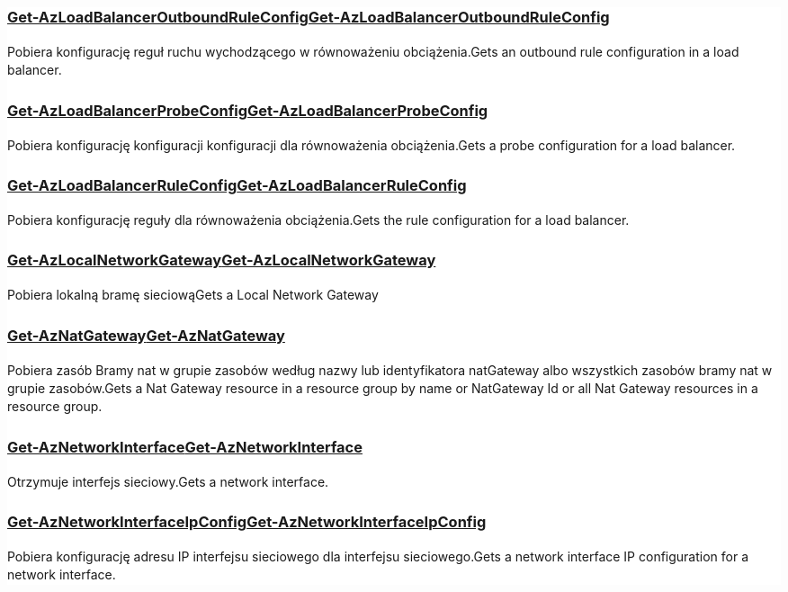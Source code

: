 ### [<span data-ttu-id="0e5e5-340">Get-AzLoadBalancerOutboundRuleConfig</span><span class="sxs-lookup"><span data-stu-id="0e5e5-340">Get-AzLoadBalancerOutboundRuleConfig</span></span>](Get-AzLoadBalancerOutboundRuleConfig.md)
<span data-ttu-id="0e5e5-341">Pobiera konfigurację reguł ruchu wychodzącego w równoważeniu obciążenia.</span><span class="sxs-lookup"><span data-stu-id="0e5e5-341">Gets an outbound rule configuration in a load balancer.</span></span>

### [<span data-ttu-id="0e5e5-342">Get-AzLoadBalancerProbeConfig</span><span class="sxs-lookup"><span data-stu-id="0e5e5-342">Get-AzLoadBalancerProbeConfig</span></span>](Get-AzLoadBalancerProbeConfig.md)
<span data-ttu-id="0e5e5-343">Pobiera konfigurację konfiguracji konfiguracji dla równoważenia obciążenia.</span><span class="sxs-lookup"><span data-stu-id="0e5e5-343">Gets a probe configuration for a load balancer.</span></span>

### [<span data-ttu-id="0e5e5-344">Get-AzLoadBalancerRuleConfig</span><span class="sxs-lookup"><span data-stu-id="0e5e5-344">Get-AzLoadBalancerRuleConfig</span></span>](Get-AzLoadBalancerRuleConfig.md)
<span data-ttu-id="0e5e5-345">Pobiera konfigurację reguły dla równoważenia obciążenia.</span><span class="sxs-lookup"><span data-stu-id="0e5e5-345">Gets the rule configuration for a load balancer.</span></span>

### [<span data-ttu-id="0e5e5-346">Get-AzLocalNetworkGateway</span><span class="sxs-lookup"><span data-stu-id="0e5e5-346">Get-AzLocalNetworkGateway</span></span>](Get-AzLocalNetworkGateway.md)
<span data-ttu-id="0e5e5-347">Pobiera lokalną bramę sieciową</span><span class="sxs-lookup"><span data-stu-id="0e5e5-347">Gets a Local Network Gateway</span></span>

### [<span data-ttu-id="0e5e5-348">Get-AzNatGateway</span><span class="sxs-lookup"><span data-stu-id="0e5e5-348">Get-AzNatGateway</span></span>](Get-AzNatGateway.md)
<span data-ttu-id="0e5e5-349">Pobiera zasób Bramy nat w grupie zasobów według nazwy lub identyfikatora natGateway albo wszystkich zasobów bramy nat w grupie zasobów.</span><span class="sxs-lookup"><span data-stu-id="0e5e5-349">Gets a Nat Gateway resource in a resource group by name or NatGateway Id  or all Nat Gateway resources in a resource group.</span></span>

### [<span data-ttu-id="0e5e5-350">Get-AzNetworkInterface</span><span class="sxs-lookup"><span data-stu-id="0e5e5-350">Get-AzNetworkInterface</span></span>](Get-AzNetworkInterface.md)
<span data-ttu-id="0e5e5-351">Otrzymuje interfejs sieciowy.</span><span class="sxs-lookup"><span data-stu-id="0e5e5-351">Gets a network interface.</span></span>

### [<span data-ttu-id="0e5e5-352">Get-AzNetworkInterfaceIpConfig</span><span class="sxs-lookup"><span data-stu-id="0e5e5-352">Get-AzNetworkInterfaceIpConfig</span></span>](Get-AzNetworkInterfaceIpConfig.md)
<span data-ttu-id="0e5e5-353">Pobiera konfigurację adresu IP interfejsu sieciowego dla interfejsu sieciowego.</span><span class="sxs-lookup"><span data-stu-id="0e5e5-353">Gets a network interface IP configuration for a network interface.</span></span>
